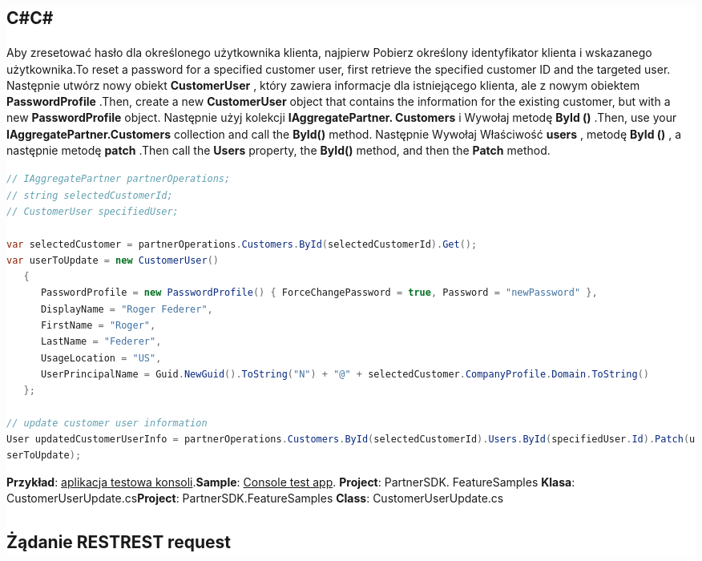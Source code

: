 ## <a name="c"></a><span data-ttu-id="2c370-116">C\#</span><span class="sxs-lookup"><span data-stu-id="2c370-116">C\#</span></span>

<span data-ttu-id="2c370-117">Aby zresetować hasło dla określonego użytkownika klienta, najpierw Pobierz określony identyfikator klienta i wskazanego użytkownika.</span><span class="sxs-lookup"><span data-stu-id="2c370-117">To reset a password for a specified customer user, first retrieve the specified customer ID and the targeted user.</span></span> <span data-ttu-id="2c370-118">Następnie utwórz nowy obiekt **CustomerUser** , który zawiera informacje dla istniejącego klienta, ale z nowym obiektem **PasswordProfile** .</span><span class="sxs-lookup"><span data-stu-id="2c370-118">Then, create a new **CustomerUser** object that contains the information for the existing customer, but with a new **PasswordProfile** object.</span></span> <span data-ttu-id="2c370-119">Następnie użyj kolekcji **IAggregatePartner. Customers** i Wywołaj metodę **ById ()** .</span><span class="sxs-lookup"><span data-stu-id="2c370-119">Then, use your **IAggregatePartner.Customers** collection and call the **ById()** method.</span></span> <span data-ttu-id="2c370-120">Następnie Wywołaj Właściwość **users** , metodę **ById ()** , a następnie metodę **patch** .</span><span class="sxs-lookup"><span data-stu-id="2c370-120">Then call the **Users** property, the **ById()** method, and then the **Patch** method.</span></span>

``` csharp
// IAggregatePartner partnerOperations;
// string selectedCustomerId;
// CustomerUser specifiedUser;

var selectedCustomer = partnerOperations.Customers.ById(selectedCustomerId).Get();
var userToUpdate = new CustomerUser()
   {
      PasswordProfile = new PasswordProfile() { ForceChangePassword = true, Password = "newPassword" },
      DisplayName = "Roger Federer",
      FirstName = "Roger",
      LastName = "Federer",
      UsageLocation = "US",
      UserPrincipalName = Guid.NewGuid().ToString("N") + "@" + selectedCustomer.CompanyProfile.Domain.ToString()
   };

// update customer user information
User updatedCustomerUserInfo = partnerOperations.Customers.ById(selectedCustomerId).Users.ById(specifiedUser.Id).Patch(userToUpdate);

```

<span data-ttu-id="2c370-121">**Przykład**: [aplikacja testowa konsoli](console-test-app.md).</span><span class="sxs-lookup"><span data-stu-id="2c370-121">**Sample**: [Console test app](console-test-app.md).</span></span> <span data-ttu-id="2c370-122">**Project**: PartnerSDK. FeatureSamples **Klasa**: CustomerUserUpdate.cs</span><span class="sxs-lookup"><span data-stu-id="2c370-122">**Project**: PartnerSDK.FeatureSamples **Class**: CustomerUserUpdate.cs</span></span>

## <a name="rest-request"></a><span data-ttu-id="2c370-123">Żądanie REST</span><span class="sxs-lookup"><span data-stu-id="2c370-123">REST request</span></span>
